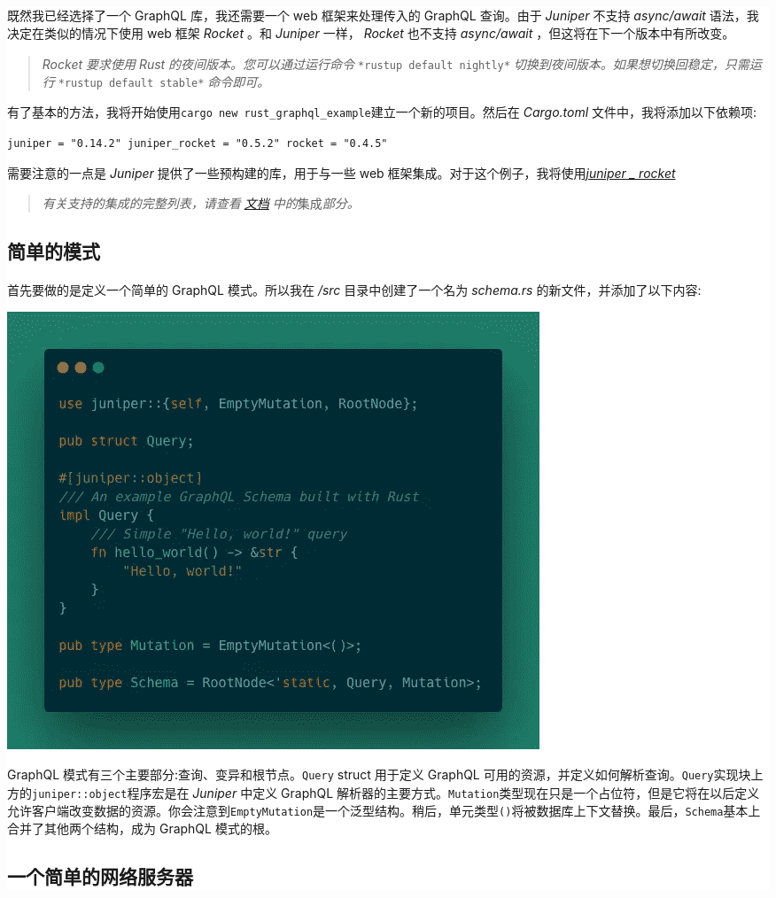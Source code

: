 既然我已经选择了一个 GraphQL 库，我还需要一个 web 框架来处理传入的 GraphQL 查询。由于 *Juniper* 不支持 *async/await* 语法，我决定在类似的情况下使用 web 框架 *Rocket* 。和 *Juniper* 一样， *Rocket* 也不支持 *async/await* ，但这将在下一个版本中有所改变。

> *Rocket 要求使用 Rust 的夜间版本。您可以通过运行命令* `*rustup default nightly*` *切换到夜间版本。如果想切换回稳定，只需运行* `*rustup default stable*` *命令即可。*

有了基本的方法，我将开始使用`cargo new rust_graphql_example`建立一个新的项目。然后在 *Cargo.toml* 文件中，我将添加以下依赖项:

```
juniper = "0.14.2" juniper_rocket = "0.5.2" rocket = "0.4.5"
```

需要注意的一点是 *Juniper* 提供了一些预构建的库，用于与一些 web 框架集成。对于这个例子，我将使用[*juniper _ rocket*](https://crates.io/crates/juniper_rocket)

> *有关支持的集成的完整列表，请查看* [*文档*](https://docs.rs/juniper/0.14.2/juniper/index.html) *中的*集成*部分。*

## 简单的模式

首先要做的是定义一个简单的 GraphQL 模式。所以我在 */src* 目录中创建了一个名为 *schema.rs* 的新文件，并添加了以下内容:

![](img/fa408363b8c67d536a7490bd08cc7a3c.png)

GraphQL 模式有三个主要部分:查询、变异和根节点。`Query` struct 用于定义 GraphQL 可用的资源，并定义如何解析查询。`Query`实现块上方的`juniper::object`程序宏是在 *Juniper* 中定义 GraphQL 解析器的主要方式。`Mutation`类型现在只是一个占位符，但是它将在以后定义允许客户端改变数据的资源。你会注意到`EmptyMutation`是一个泛型结构。稍后，单元类型`()`将被数据库上下文替换。最后，`Schema`基本上合并了其他两个结构，成为 GraphQL 模式的根。

## 一个简单的网络服务器
